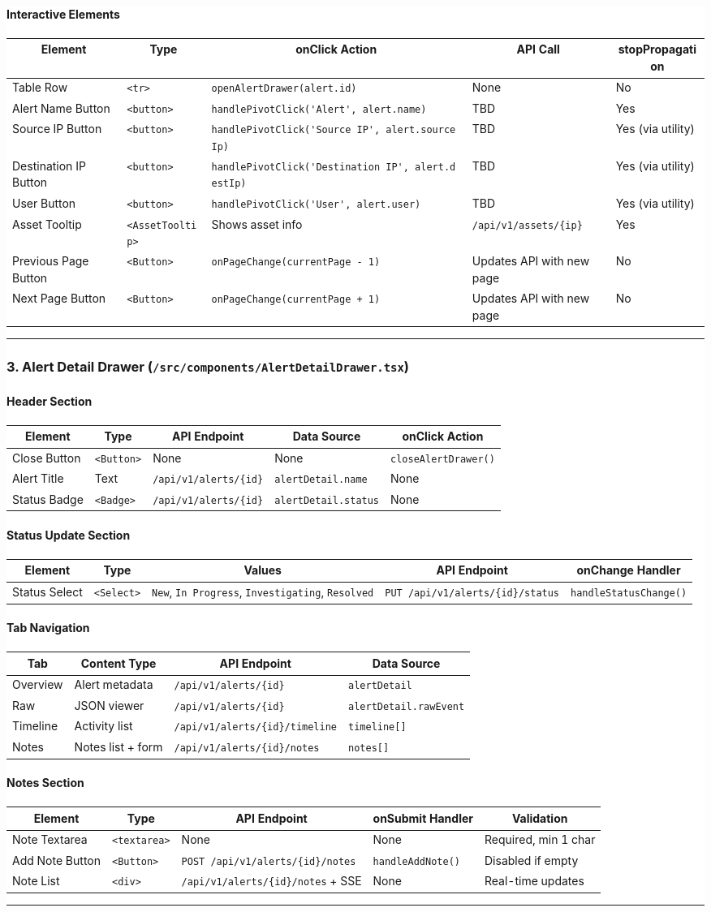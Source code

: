 #### **Interactive Elements**
| Element | Type | onClick Action | API Call | stopPropagation |
|---------|------|----------------|----------|------------------|
| Table Row | `<tr>` | `openAlertDrawer(alert.id)` | None | No |
| Alert Name Button | `<button>` | `handlePivotClick('Alert', alert.name)` | TBD | Yes |
| Source IP Button | `<button>` | `handlePivotClick('Source IP', alert.sourceIp)` | TBD | Yes (via utility) |
| Destination IP Button | `<button>` | `handlePivotClick('Destination IP', alert.destIp)` | TBD | Yes (via utility) |
| User Button | `<button>` | `handlePivotClick('User', alert.user)` | TBD | Yes (via utility) |
| Asset Tooltip | `<AssetTooltip>` | Shows asset info | `/api/v1/assets/{ip}` | Yes |
| Previous Page Button | `<Button>` | `onPageChange(currentPage - 1)` | Updates API with new page | No |
| Next Page Button | `<Button>` | `onPageChange(currentPage + 1)` | Updates API with new page | No |

---

### **3. Alert Detail Drawer (`/src/components/AlertDetailDrawer.tsx`)**

#### **Header Section**
| Element | Type | API Endpoint | Data Source | onClick Action |
|---------|------|--------------|-------------|----------------|
| Close Button | `<Button>` | None | None | `closeAlertDrawer()` |
| Alert Title | Text | `/api/v1/alerts/{id}` | `alertDetail.name` | None |
| Status Badge | `<Badge>` | `/api/v1/alerts/{id}` | `alertDetail.status` | None |

#### **Status Update Section**
| Element | Type | Values | API Endpoint | onChange Handler |
|---------|------|--------|--------------|------------------|
| Status Select | `<Select>` | `New`, `In Progress`, `Investigating`, `Resolved` | `PUT /api/v1/alerts/{id}/status` | `handleStatusChange()` |

#### **Tab Navigation**
| Tab | Content Type | API Endpoint | Data Source |
|-----|-------------|--------------|-------------|
| Overview | Alert metadata | `/api/v1/alerts/{id}` | `alertDetail` |
| Raw | JSON viewer | `/api/v1/alerts/{id}` | `alertDetail.rawEvent` |
| Timeline | Activity list | `/api/v1/alerts/{id}/timeline` | `timeline[]` |
| Notes | Notes list + form | `/api/v1/alerts/{id}/notes` | `notes[]` |

#### **Notes Section**
| Element | Type | API Endpoint | onSubmit Handler | Validation |
|---------|------|--------------|------------------|------------|
| Note Textarea | `<textarea>` | None | None | Required, min 1 char |
| Add Note Button | `<Button>` | `POST /api/v1/alerts/{id}/notes` | `handleAddNote()` | Disabled if empty |
| Note List | `<div>` | `/api/v1/alerts/{id}/notes` + SSE | None | Real-time updates |

---